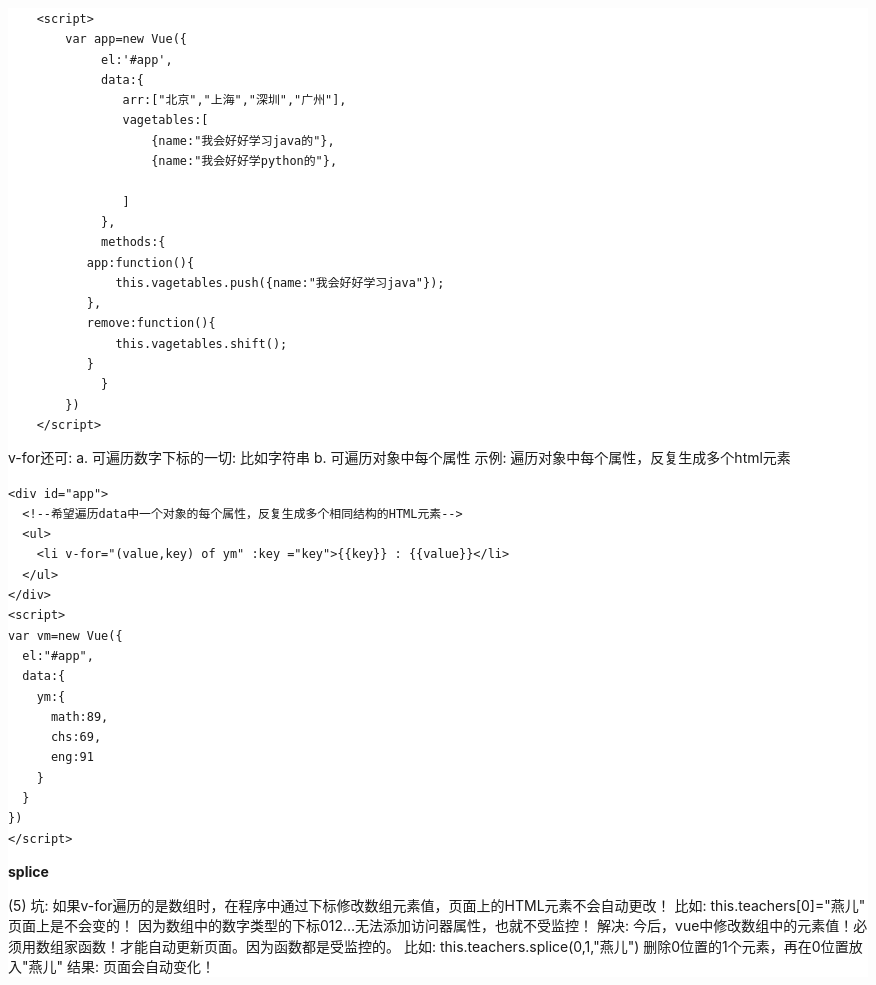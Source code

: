 ```	vue
    <script>
        var app=new Vue({
             el:'#app',
             data:{
                arr:["北京","上海","深圳","广州"],
                vagetables:[
                    {name:"我会好好学习java的"},
                    {name:"我会好好学python的"},
    
                ]
             },
             methods:{
           app:function(){
               this.vagetables.push({name:"我会好好学习java"});
           },
           remove:function(){
               this.vagetables.shift();
           }
             }
        })
    </script>
```

v-for还可:
 a. 可遍历数字下标的一切: 比如字符串
 b. 可遍历对象中每个属性
 示例: 遍历对象中每个属性，反复生成多个html元素

```vue
<div id="app">
  <!--希望遍历data中一个对象的每个属性，反复生成多个相同结构的HTML元素-->
  <ul>
    <li v-for="(value,key) of ym" :key ="key">{{key}} : {{value}}</li>
  </ul>
</div>
<script>
var vm=new Vue({
  el:"#app",
  data:{
    ym:{
      math:89,
      chs:69,
      eng:91
    }
  }
})
</script>
```

**splice**

(5) 坑: 如果v-for遍历的是数组时，在程序中通过下标修改数组元素值，页面上的HTML元素不会自动更改！
比如: this.teachers[0]="燕儿" 页面上是不会变的！
因为数组中的数字类型的下标012…无法添加访问器属性，也就不受监控！
解决: 今后，vue中修改数组中的元素值！必须用数组家函数！才能自动更新页面。因为函数都是受监控的。
比如: this.teachers.splice(0,1,"燕儿")
删除0位置的1个元素，再在0位置放入"燕儿"
结果: 页面会自动变化！
